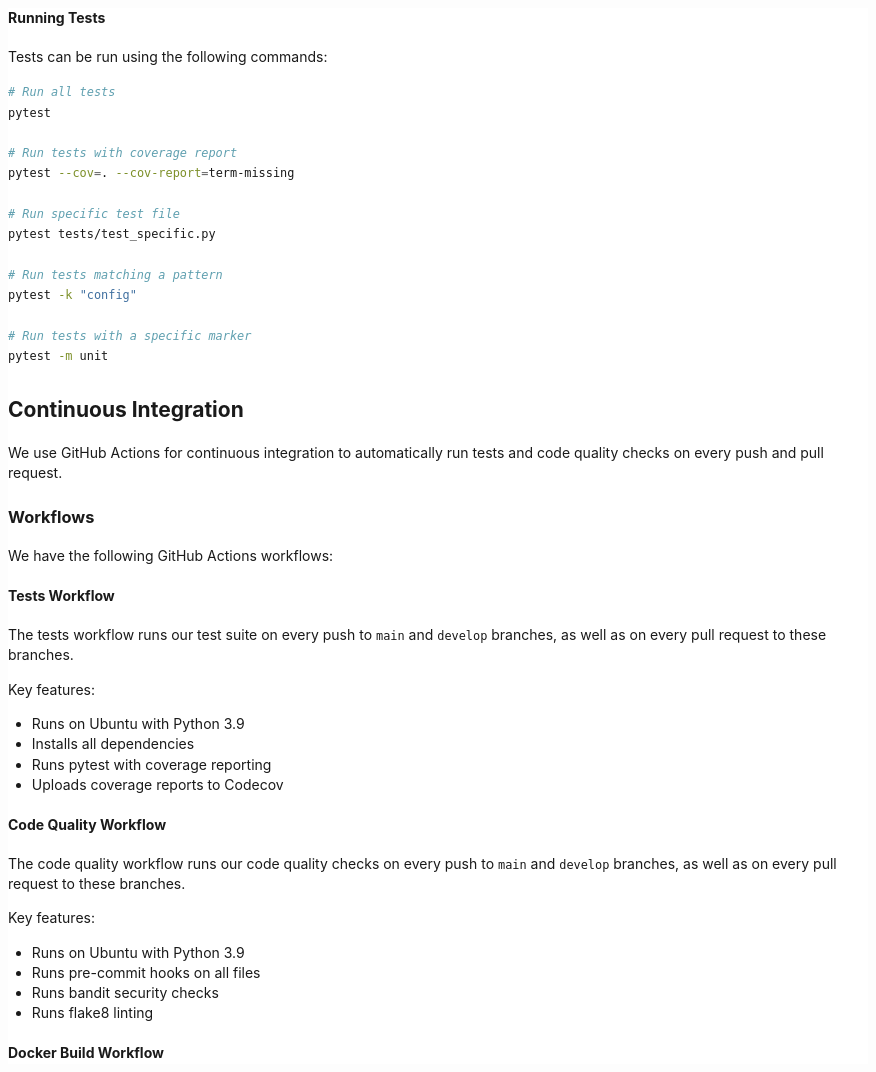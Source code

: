 #### Running Tests

Tests can be run using the following commands:

```bash
# Run all tests
pytest

# Run tests with coverage report
pytest --cov=. --cov-report=term-missing

# Run specific test file
pytest tests/test_specific.py

# Run tests matching a pattern
pytest -k "config"

# Run tests with a specific marker
pytest -m unit
```

## Continuous Integration

We use GitHub Actions for continuous integration to automatically run tests and code quality checks on every push and pull request.

### Workflows

We have the following GitHub Actions workflows:

#### Tests Workflow

The tests workflow runs our test suite on every push to `main` and `develop` branches, as well as on every pull request to these branches.

Key features:

- Runs on Ubuntu with Python 3.9
- Installs all dependencies
- Runs pytest with coverage reporting
- Uploads coverage reports to Codecov

#### Code Quality Workflow

The code quality workflow runs our code quality checks on every push to `main` and `develop` branches, as well as on every pull request to these branches.

Key features:

- Runs on Ubuntu with Python 3.9
- Runs pre-commit hooks on all files
- Runs bandit security checks
- Runs flake8 linting

#### Docker Build Workflow
